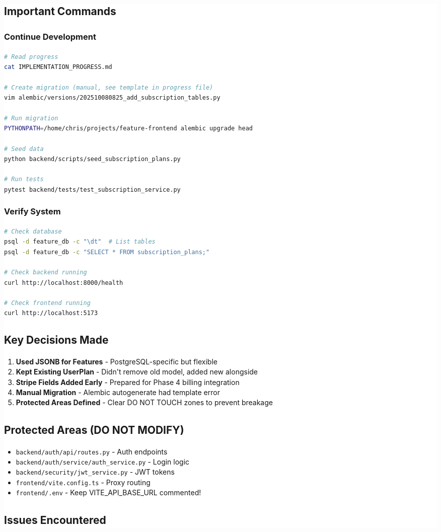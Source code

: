 ## Important Commands

### Continue Development
```bash
# Read progress
cat IMPLEMENTATION_PROGRESS.md

# Create migration (manual, see template in progress file)
vim alembic/versions/202510080825_add_subscription_tables.py

# Run migration
PYTHONPATH=/home/chris/projects/feature-frontend alembic upgrade head

# Seed data
python backend/scripts/seed_subscription_plans.py

# Run tests
pytest backend/tests/test_subscription_service.py
```

### Verify System
```bash
# Check database
psql -d feature_db -c "\dt"  # List tables
psql -d feature_db -c "SELECT * FROM subscription_plans;"

# Check backend running
curl http://localhost:8000/health

# Check frontend running
curl http://localhost:5173
```

## Key Decisions Made

1. **Used JSONB for Features** - PostgreSQL-specific but flexible
2. **Kept Existing UserPlan** - Didn't remove old model, added new alongside
3. **Stripe Fields Added Early** - Prepared for Phase 4 billing integration
4. **Manual Migration** - Alembic autogenerate had template error
5. **Protected Areas Defined** - Clear DO NOT TOUCH zones to prevent breakage

## Protected Areas (DO NOT MODIFY)

- `backend/auth/api/routes.py` - Auth endpoints
- `backend/auth/service/auth_service.py` - Login logic
- `backend/security/jwt_service.py` - JWT tokens
- `frontend/vite.config.ts` - Proxy routing
- `frontend/.env` - Keep VITE_API_BASE_URL commented!

## Issues Encountered
